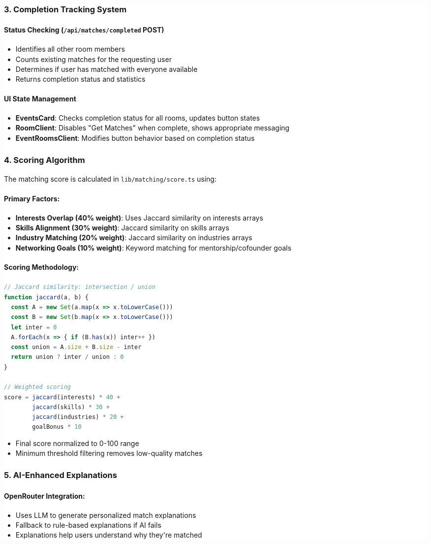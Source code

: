 ### 3. Completion Tracking System

#### Status Checking (`/api/matches/completed` POST)
- Identifies all other room members
- Counts existing matches for the requesting user
- Determines if user has matched with everyone available
- Returns completion status and statistics

#### UI State Management
- **EventsCard**: Checks completion status for all rooms, updates button states
- **RoomClient**: Disables "Get Matches" when complete, shows appropriate messaging
- **EventRoomsClient**: Modifies button behavior based on completion status

### 4. Scoring Algorithm

The matching score is calculated in `lib/matching/score.ts` using:

#### Primary Factors:
- **Interests Overlap (40% weight)**: Uses Jaccard similarity on interests arrays
- **Skills Alignment (30% weight)**: Jaccard similarity on skills arrays  
- **Industry Matching (20% weight)**: Jaccard similarity on industries arrays
- **Networking Goals (10% weight)**: Keyword matching for mentorship/cofounder goals

#### Scoring Methodology:
```javascript
// Jaccard similarity: intersection / union
function jaccard(a, b) {
  const A = new Set(a.map(x => x.toLowerCase()))
  const B = new Set(b.map(x => x.toLowerCase()))
  let inter = 0
  A.forEach(x => { if (B.has(x)) inter++ })
  const union = A.size + B.size - inter
  return union ? inter / union : 0
}

// Weighted scoring
score = jaccard(interests) * 40 + 
        jaccard(skills) * 30 + 
        jaccard(industries) * 20 +
        goalBonus * 10
```

- Final score normalized to 0-100 range
- Minimum threshold filtering removes low-quality matches

### 5. AI-Enhanced Explanations

#### OpenRouter Integration:
- Uses LLM to generate personalized match explanations
- Fallback to rule-based explanations if AI fails
- Explanations help users understand why they're matched
